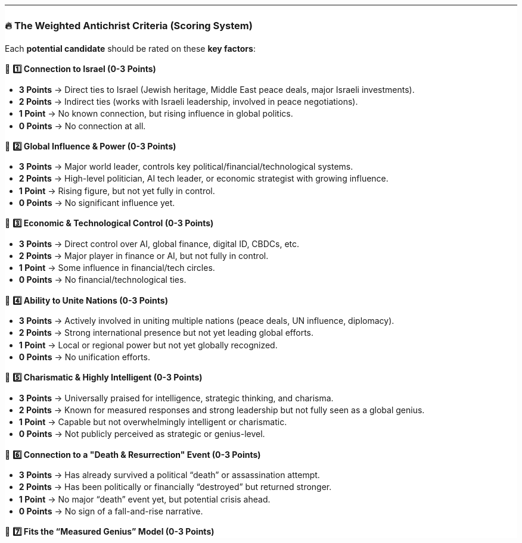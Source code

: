   
---   
   
### **🔥 The Weighted Antichrist Criteria (Scoring System)**   
   
Each **potential candidate** should be rated on these **key factors**:   
   
📌 **1️⃣ Connection to Israel (0-3 Points)**   
   
   
- **3 Points** → Direct ties to Israel (Jewish heritage, Middle East peace deals, major Israeli investments).   
- **2 Points** → Indirect ties (works with Israeli leadership, involved in peace negotiations).   
- **1 Point** → No known connection, but rising influence in global politics.   
- **0 Points** → No connection at all.   
   
📌 **2️⃣ Global Influence & Power (0-3 Points)**   
   
   
- **3 Points** → Major world leader, controls key political/financial/technological systems.   
- **2 Points** → High-level politician, AI tech leader, or economic strategist with growing influence.   
- **1 Point** → Rising figure, but not yet fully in control.   
- **0 Points** → No significant influence yet.   
   
📌 **3️⃣ Economic & Technological Control (0-3 Points)**   
   
   
- **3 Points** → Direct control over AI, global finance, digital ID, CBDCs, etc.   
- **2 Points** → Major player in finance or AI, but not fully in control.   
- **1 Point** → Some influence in financial/tech circles.   
- **0 Points** → No financial/technological ties.   
   
📌 **4️⃣ Ability to Unite Nations (0-3 Points)**   
   
   
- **3 Points** → Actively involved in uniting multiple nations (peace deals, UN influence, diplomacy).   
- **2 Points** → Strong international presence but not yet leading global efforts.   
- **1 Point** → Local or regional power but not yet globally recognized.   
- **0 Points** → No unification efforts.   
   
📌 **5️⃣ Charismatic & Highly Intelligent (0-3 Points)**   
   
   
- **3 Points** → Universally praised for intelligence, strategic thinking, and charisma.   
- **2 Points** → Known for measured responses and strong leadership but not fully seen as a global genius.   
- **1 Point** → Capable but not overwhelmingly intelligent or charismatic.   
- **0 Points** → Not publicly perceived as strategic or genius-level.   
   
📌 **6️⃣ Connection to a "Death & Resurrection" Event (0-3 Points)**   
   
   
- **3 Points** → Has already survived a political “death” or assassination attempt.   
- **2 Points** → Has been politically or financially “destroyed” but returned stronger.   
- **1 Point** → No major “death” event yet, but potential crisis ahead.   
- **0 Points** → No sign of a fall-and-rise narrative.   
   
📌 **7️⃣ Fits the “Measured Genius” Model (0-3 Points)**   
   